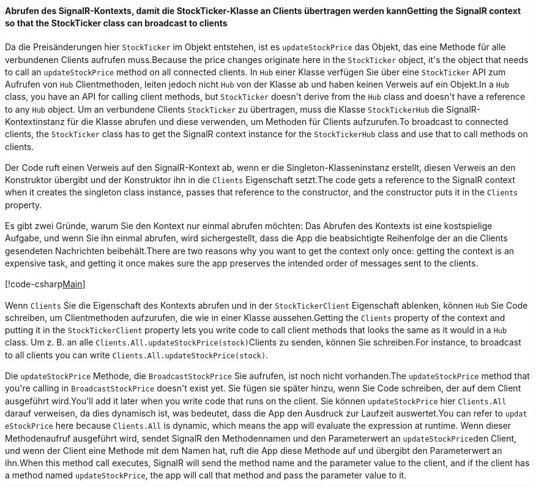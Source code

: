 #### <a name="getting-the-signalr-context-so-that-the-stockticker-class-can-broadcast-to-clients"></a><span data-ttu-id="b8c34-206">Abrufen des SignalR-Kontexts, damit die StockTicker-Klasse an Clients übertragen werden kann</span><span class="sxs-lookup"><span data-stu-id="b8c34-206">Getting the SignalR context so that the StockTicker class can broadcast to clients</span></span>

<span data-ttu-id="b8c34-207">Da die Preisänderungen hier `StockTicker` im Objekt entstehen, ist es `updateStockPrice` das Objekt, das eine Methode für alle verbundenen Clients aufrufen muss.</span><span class="sxs-lookup"><span data-stu-id="b8c34-207">Because the price changes originate here in the `StockTicker` object, it's the object that needs to call an `updateStockPrice` method on all connected clients.</span></span> <span data-ttu-id="b8c34-208">In `Hub` einer Klasse verfügen Sie über eine `StockTicker` API zum Aufrufen von `Hub` Clientmethoden, leiten jedoch nicht `Hub` von der Klasse ab und haben keinen Verweis auf ein Objekt.</span><span class="sxs-lookup"><span data-stu-id="b8c34-208">In a `Hub` class, you have an API for calling client methods, but `StockTicker` doesn't derive from the `Hub` class and doesn't have a reference to any `Hub` object.</span></span> <span data-ttu-id="b8c34-209">Um an verbundene Clients `StockTicker` zu übertragen, muss die Klasse `StockTickerHub` die SignalR-Kontextinstanz für die Klasse abrufen und diese verwenden, um Methoden für Clients aufzurufen.</span><span class="sxs-lookup"><span data-stu-id="b8c34-209">To broadcast to connected clients, the `StockTicker` class has to get the SignalR context instance for the `StockTickerHub` class and use that to call methods on clients.</span></span>

<span data-ttu-id="b8c34-210">Der Code ruft einen Verweis auf den SignalR-Kontext ab, wenn er die Singleton-Klasseninstanz erstellt, diesen Verweis an den Konstruktor übergibt und der Konstruktor ihn in die `Clients` Eigenschaft setzt.</span><span class="sxs-lookup"><span data-stu-id="b8c34-210">The code gets a reference to the SignalR context when it creates the singleton class instance, passes that reference to the constructor, and the constructor puts it in the `Clients` property.</span></span>

<span data-ttu-id="b8c34-211">Es gibt zwei Gründe, warum Sie den Kontext nur einmal abrufen möchten: Das Abrufen des Kontexts ist eine kostspielige Aufgabe, und wenn Sie ihn einmal abrufen, wird sichergestellt, dass die App die beabsichtigte Reihenfolge der an die Clients gesendeten Nachrichten beibehält.</span><span class="sxs-lookup"><span data-stu-id="b8c34-211">There are two reasons why you want to get the context only once: getting the context is an expensive task, and getting it once makes sure the app preserves the intended order of messages sent to the clients.</span></span>

[!code-csharp[Main](tutorial-server-broadcast-with-signalr/samples/sample9.cs)]

<span data-ttu-id="b8c34-212">Wenn `Clients` Sie die Eigenschaft des Kontexts abrufen und in der `StockTickerClient` Eigenschaft ablenken, können `Hub` Sie Code schreiben, um Clientmethoden aufzurufen, die wie in einer Klasse aussehen.</span><span class="sxs-lookup"><span data-stu-id="b8c34-212">Getting the `Clients` property of the context and putting it in the `StockTickerClient` property lets you write code to call client methods that looks the same as it would in a `Hub` class.</span></span> <span data-ttu-id="b8c34-213">Um z. B. an alle `Clients.All.updateStockPrice(stock)`Clients zu senden, können Sie schreiben.</span><span class="sxs-lookup"><span data-stu-id="b8c34-213">For instance, to broadcast to all clients you can write `Clients.All.updateStockPrice(stock)`.</span></span>

<span data-ttu-id="b8c34-214">Die `updateStockPrice` Methode, die `BroadcastStockPrice` Sie aufrufen, ist noch nicht vorhanden.</span><span class="sxs-lookup"><span data-stu-id="b8c34-214">The `updateStockPrice` method that you're calling in `BroadcastStockPrice` doesn't exist yet.</span></span> <span data-ttu-id="b8c34-215">Sie fügen sie später hinzu, wenn Sie Code schreiben, der auf dem Client ausgeführt wird.</span><span class="sxs-lookup"><span data-stu-id="b8c34-215">You'll add it later when you write code that runs on the client.</span></span> <span data-ttu-id="b8c34-216">Sie können `updateStockPrice` hier `Clients.All` darauf verweisen, da dies dynamisch ist, was bedeutet, dass die App den Ausdruck zur Laufzeit auswertet.</span><span class="sxs-lookup"><span data-stu-id="b8c34-216">You can refer to `updateStockPrice` here because `Clients.All` is dynamic, which means the app will evaluate the expression at runtime.</span></span> <span data-ttu-id="b8c34-217">Wenn dieser Methodenaufruf ausgeführt wird, sendet SignalR den Methodennamen und den Parameterwert an `updateStockPrice`den Client, und wenn der Client eine Methode mit dem Namen hat, ruft die App diese Methode auf und übergibt den Parameterwert an ihn.</span><span class="sxs-lookup"><span data-stu-id="b8c34-217">When this method call executes, SignalR will send the method name and the parameter value to the client, and if the client has a method named `updateStockPrice`, the app will call that method and pass the parameter value to it.</span></span>
